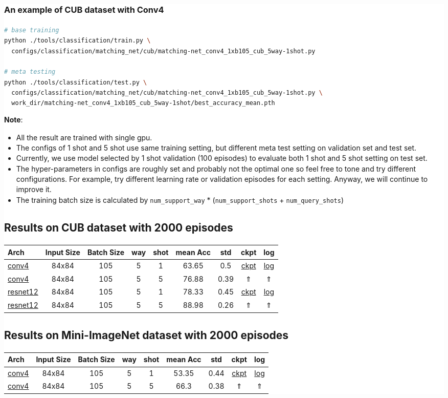 ### An example of CUB dataset with Conv4

```bash
# base training
python ./tools/classification/train.py \
  configs/classification/matching_net/cub/matching-net_conv4_1xb105_cub_5way-1shot.py

# meta testing
python ./tools/classification/test.py \
  configs/classification/matching_net/cub/matching-net_conv4_1xb105_cub_5way-1shot.py \
  work_dir/matching-net_conv4_1xb105_cub_5way-1shot/best_accuracy_mean.pth
```

**Note**:

- All the result are trained with single gpu.
- The configs of 1 shot and 5 shot use same training setting,
  but different meta test setting on validation set and test set.
- Currently, we use model selected by 1 shot validation (100 episodes) to
  evaluate both 1 shot and 5 shot setting on test set.
- The hyper-parameters in configs are roughly set and probably not the optimal one so
  feel free to tone and try different configurations.
  For example, try different learning rate or validation episodes for each setting.
  Anyway, we will continue to improve it.
- The training batch size is calculated by `num_support_way` * (`num_support_shots` + `num_query_shots`)

## Results on CUB dataset with 2000 episodes

| Arch                                                                                                | Input Size | Batch Size | way | shot | mean Acc | std  |                                                                           ckpt                                                                            |                                                                 log                                                                  |
| :-------------------------------------------------------------------------------------------------- | :--------: | :--------: | :-: | :--: | :------: | :--: | :-------------------------------------------------------------------------------------------------------------------------------------------------------: | :----------------------------------------------------------------------------------------------------------------------------------: |
| [conv4](/configs/classification/matching_net/cub/matching-net_conv4_1xb105_cub_5way-1shot.py)       |   84x84    |    105     |  5  |  1   |  63.65   | 0.5  |  [ckpt](https://download.openmmlab.com/rsifewshot/classification/matching_net/cub/matching-net_conv4_1xb105_cub_5way-1shot_20211120_100611-dfc09deb.pth)   |  [log](https://download.openmmlab.com/rsifewshot/classification/matching_net/cub/matching-net_conv4_1xb105_cub_5way-1shot.log.json)   |
| [conv4](/configs/classification/matching_net/cub/matching-net_conv4_1xb105_cub_5way-5shot.py)       |   84x84    |    105     |  5  |  5   |  76.88   | 0.39 |                                                                             ⇑                                                                             |                                                                  ⇑                                                                   |
| [resnet12](/configs/classification/matching_net/cub/matching-net_resnet12_1xb105_cub_5way-1shot.py) |   84x84    |    105     |  5  |  1   |  78.33   | 0.45 | [ckpt](https://download.openmmlab.com/rsifewshot/classification/matching_net/cub/matching-net_resnet12_1xb105_cub_5way-1shot_20211120_100611-d396459d.pth) | [log](https://download.openmmlab.com/rsifewshot/classification/matching_net/cub/matching-net_resnet12_1xb105_cub_5way-1shot.log.json) |
| [resnet12](/configs/classification/matching_net/cub/matching-net_resnet12_1xb105_cub_5way-5shot.py) |   84x84    |    105     |  5  |  5   |  88.98   | 0.26 |                                                                             ⇑                                                                             |                                                                  ⇑                                                                   |

## Results on Mini-ImageNet dataset with 2000 episodes

| Arch                                                                                                                    | Input Size | Batch Size | way | shot | mean Acc | std  |                                                                                     ckpt                                                                                      |                                                                           log                                                                            |
| :---------------------------------------------------------------------------------------------------------------------- | :--------: | :--------: | :-: | :--: | :------: | :--: | :---------------------------------------------------------------------------------------------------------------------------------------------------------------------------: | :------------------------------------------------------------------------------------------------------------------------------------------------------: |
| [conv4](/configs/classification/matching_net/mini_imagenet/matching-net_conv4_1xb105_mini-imagenet_5way-1shot.py)       |   84x84    |    105     |  5  |  1   |  53.35   | 0.44 |  [ckpt](https://download.openmmlab.com/rsifewshot/classification/matching_net/mini_imagenet/matching-net_conv4_1xb105_mini-imagenet_5way-1shot_20211120_100611-cfc24845.pth)   |  [log](https://download.openmmlab.com/rsifewshot/classification/matching_net/mini_imagenet/matching-net_conv4_1xb105_mini-imagenet_5way-1shot.log.json)   |
| [conv4](/configs/classification/matching_net/mini_imagenet/matching-net_conv4_1xb105_mini-imagenet_5way-5shot.py)       |   84x84    |    105     |  5  |  5   |   66.3   | 0.38 |                                                                                       ⇑                                                                                       |                                                                            ⇑                                                                             |